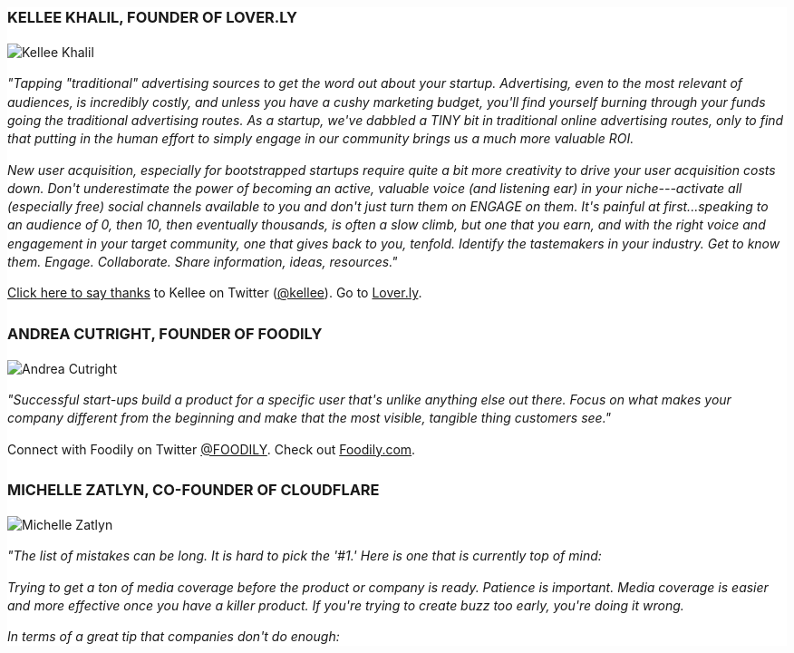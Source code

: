 

### KELLEE KHALIL, FOUNDER OF LOVER.LY


![Kellee Khalil](http://marketingbeforefunding.com/wp-content/uploads/2012/11/KelleeKhalil.png)

_"Tapping "traditional" advertising sources to get the word out about your startup. Advertising, even to the most relevant of audiences, is incredibly costly, and unless you have a cushy marketing budget, you'll find yourself burning through your funds going the traditional advertising routes. As a startup, we've dabbled a TINY bit in traditional online advertising routes, only to find that putting in the human effort to simply engage in our community brings us a much more valuable ROI._

_New user acquisition, especially for bootstrapped startups require quite a bit more creativity to drive your user acquisition costs down. Don't underestimate the power of becoming an active, valuable voice (and listening ear) in your niche---activate all (especially free) social channels available to you and don't just turn them on ENGAGE on them. It's painful at first...speaking to an audience of 0, then 10, then eventually thousands, is often a slow climb, but one that you earn, and with the right voice and engagement in your target community, one that gives back to you, tenfold. Identify the tastemakers in your industry. Get to know them. Engage. Collaborate. Share information, ideas, resources."_


[Click here to say thanks](http://clicktotweet.com/5cbbU) to Kellee on Twitter ([@kellee](https://twitter.com/kellee)). Go to [Lover.ly](http://lover.ly).




### ANDREA CUTRIGHT, FOUNDER OF FOODILY


![Andrea Cutright](http://marketingbeforefunding.com/wp-content/uploads/2012/11/AndreaCutright.jpeg)

_"Successful start-ups build a product for a specific user that's unlike anything else out there. Focus on what makes your company different from the beginning and make that the most visible, tangible thing customers see."_


Connect with Foodily on Twitter [@FOODILY](https://twitter.com/FOODILY). Check out [Foodily.com](http://Foodily.com/).




### MICHELLE ZATLYN, CO-FOUNDER OF CLOUDFLARE


![Michelle Zatlyn](http://marketingbeforefunding.com/wp-content/uploads/2012/11/MichelleZatlyn.jpeg)

_"The list of mistakes can be long. It is hard to pick the '#1.' Here is one that is currently top of mind:_

_Trying to get a ton of media coverage before the product or company is ready. Patience is important. Media coverage is easier and more effective once you have a killer product. If you're trying to create buzz too early, you're doing it wrong._

_In terms of a great tip that companies don't do enough:_
